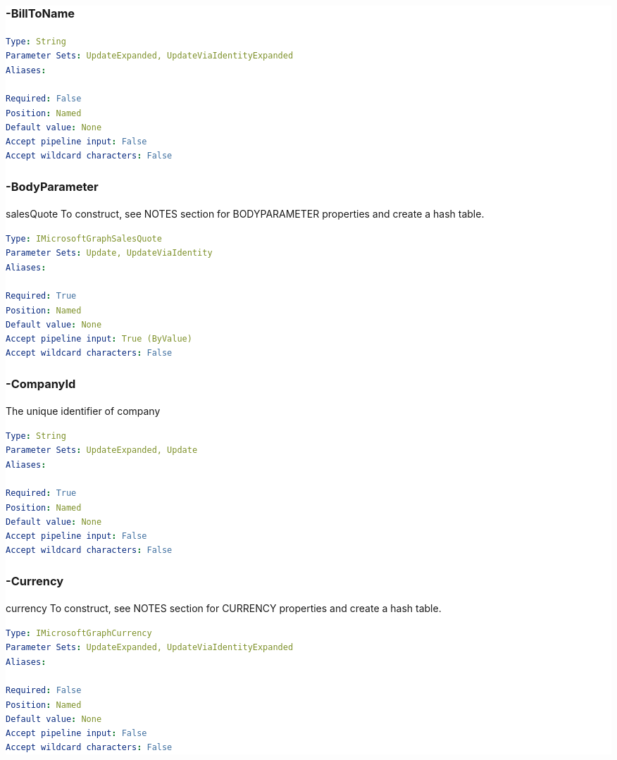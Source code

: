 ### -BillToName


```yaml
Type: String
Parameter Sets: UpdateExpanded, UpdateViaIdentityExpanded
Aliases:

Required: False
Position: Named
Default value: None
Accept pipeline input: False
Accept wildcard characters: False
```

### -BodyParameter
salesQuote
To construct, see NOTES section for BODYPARAMETER properties and create a hash table.

```yaml
Type: IMicrosoftGraphSalesQuote
Parameter Sets: Update, UpdateViaIdentity
Aliases:

Required: True
Position: Named
Default value: None
Accept pipeline input: True (ByValue)
Accept wildcard characters: False
```

### -CompanyId
The unique identifier of company

```yaml
Type: String
Parameter Sets: UpdateExpanded, Update
Aliases:

Required: True
Position: Named
Default value: None
Accept pipeline input: False
Accept wildcard characters: False
```

### -Currency
currency
To construct, see NOTES section for CURRENCY properties and create a hash table.

```yaml
Type: IMicrosoftGraphCurrency
Parameter Sets: UpdateExpanded, UpdateViaIdentityExpanded
Aliases:

Required: False
Position: Named
Default value: None
Accept pipeline input: False
Accept wildcard characters: False
```
